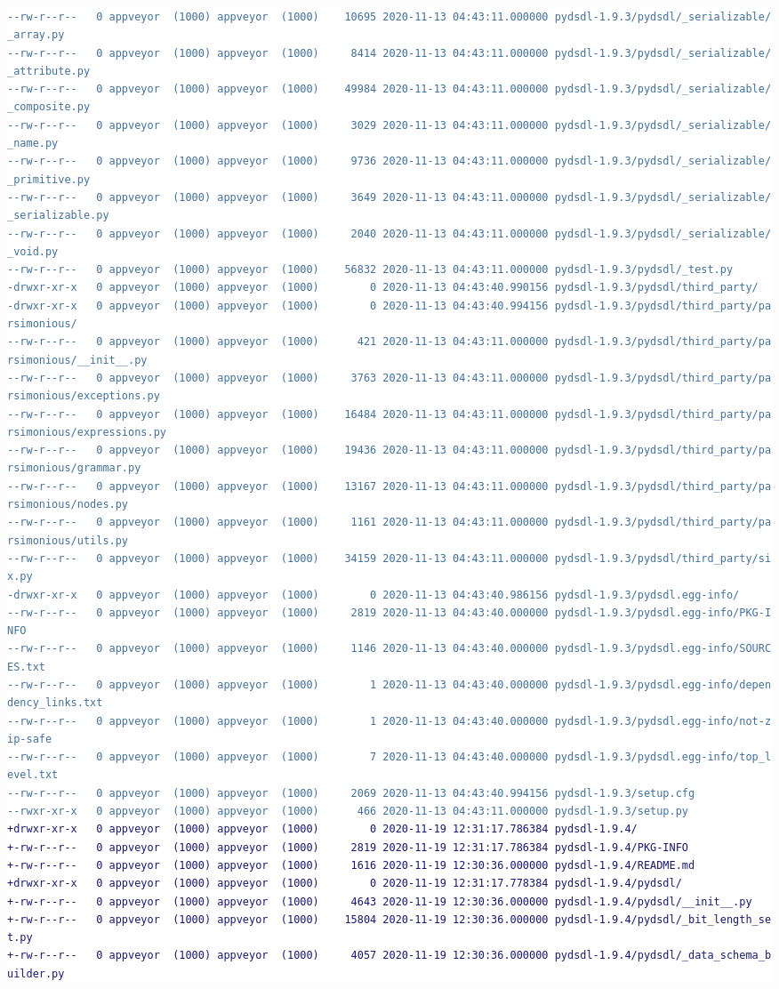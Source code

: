 ```diff
--rw-r--r--   0 appveyor  (1000) appveyor  (1000)    10695 2020-11-13 04:43:11.000000 pydsdl-1.9.3/pydsdl/_serializable/_array.py
--rw-r--r--   0 appveyor  (1000) appveyor  (1000)     8414 2020-11-13 04:43:11.000000 pydsdl-1.9.3/pydsdl/_serializable/_attribute.py
--rw-r--r--   0 appveyor  (1000) appveyor  (1000)    49984 2020-11-13 04:43:11.000000 pydsdl-1.9.3/pydsdl/_serializable/_composite.py
--rw-r--r--   0 appveyor  (1000) appveyor  (1000)     3029 2020-11-13 04:43:11.000000 pydsdl-1.9.3/pydsdl/_serializable/_name.py
--rw-r--r--   0 appveyor  (1000) appveyor  (1000)     9736 2020-11-13 04:43:11.000000 pydsdl-1.9.3/pydsdl/_serializable/_primitive.py
--rw-r--r--   0 appveyor  (1000) appveyor  (1000)     3649 2020-11-13 04:43:11.000000 pydsdl-1.9.3/pydsdl/_serializable/_serializable.py
--rw-r--r--   0 appveyor  (1000) appveyor  (1000)     2040 2020-11-13 04:43:11.000000 pydsdl-1.9.3/pydsdl/_serializable/_void.py
--rw-r--r--   0 appveyor  (1000) appveyor  (1000)    56832 2020-11-13 04:43:11.000000 pydsdl-1.9.3/pydsdl/_test.py
-drwxr-xr-x   0 appveyor  (1000) appveyor  (1000)        0 2020-11-13 04:43:40.990156 pydsdl-1.9.3/pydsdl/third_party/
-drwxr-xr-x   0 appveyor  (1000) appveyor  (1000)        0 2020-11-13 04:43:40.994156 pydsdl-1.9.3/pydsdl/third_party/parsimonious/
--rw-r--r--   0 appveyor  (1000) appveyor  (1000)      421 2020-11-13 04:43:11.000000 pydsdl-1.9.3/pydsdl/third_party/parsimonious/__init__.py
--rw-r--r--   0 appveyor  (1000) appveyor  (1000)     3763 2020-11-13 04:43:11.000000 pydsdl-1.9.3/pydsdl/third_party/parsimonious/exceptions.py
--rw-r--r--   0 appveyor  (1000) appveyor  (1000)    16484 2020-11-13 04:43:11.000000 pydsdl-1.9.3/pydsdl/third_party/parsimonious/expressions.py
--rw-r--r--   0 appveyor  (1000) appveyor  (1000)    19436 2020-11-13 04:43:11.000000 pydsdl-1.9.3/pydsdl/third_party/parsimonious/grammar.py
--rw-r--r--   0 appveyor  (1000) appveyor  (1000)    13167 2020-11-13 04:43:11.000000 pydsdl-1.9.3/pydsdl/third_party/parsimonious/nodes.py
--rw-r--r--   0 appveyor  (1000) appveyor  (1000)     1161 2020-11-13 04:43:11.000000 pydsdl-1.9.3/pydsdl/third_party/parsimonious/utils.py
--rw-r--r--   0 appveyor  (1000) appveyor  (1000)    34159 2020-11-13 04:43:11.000000 pydsdl-1.9.3/pydsdl/third_party/six.py
-drwxr-xr-x   0 appveyor  (1000) appveyor  (1000)        0 2020-11-13 04:43:40.986156 pydsdl-1.9.3/pydsdl.egg-info/
--rw-r--r--   0 appveyor  (1000) appveyor  (1000)     2819 2020-11-13 04:43:40.000000 pydsdl-1.9.3/pydsdl.egg-info/PKG-INFO
--rw-r--r--   0 appveyor  (1000) appveyor  (1000)     1146 2020-11-13 04:43:40.000000 pydsdl-1.9.3/pydsdl.egg-info/SOURCES.txt
--rw-r--r--   0 appveyor  (1000) appveyor  (1000)        1 2020-11-13 04:43:40.000000 pydsdl-1.9.3/pydsdl.egg-info/dependency_links.txt
--rw-r--r--   0 appveyor  (1000) appveyor  (1000)        1 2020-11-13 04:43:40.000000 pydsdl-1.9.3/pydsdl.egg-info/not-zip-safe
--rw-r--r--   0 appveyor  (1000) appveyor  (1000)        7 2020-11-13 04:43:40.000000 pydsdl-1.9.3/pydsdl.egg-info/top_level.txt
--rw-r--r--   0 appveyor  (1000) appveyor  (1000)     2069 2020-11-13 04:43:40.994156 pydsdl-1.9.3/setup.cfg
--rwxr-xr-x   0 appveyor  (1000) appveyor  (1000)      466 2020-11-13 04:43:11.000000 pydsdl-1.9.3/setup.py
+drwxr-xr-x   0 appveyor  (1000) appveyor  (1000)        0 2020-11-19 12:31:17.786384 pydsdl-1.9.4/
+-rw-r--r--   0 appveyor  (1000) appveyor  (1000)     2819 2020-11-19 12:31:17.786384 pydsdl-1.9.4/PKG-INFO
+-rw-r--r--   0 appveyor  (1000) appveyor  (1000)     1616 2020-11-19 12:30:36.000000 pydsdl-1.9.4/README.md
+drwxr-xr-x   0 appveyor  (1000) appveyor  (1000)        0 2020-11-19 12:31:17.778384 pydsdl-1.9.4/pydsdl/
+-rw-r--r--   0 appveyor  (1000) appveyor  (1000)     4643 2020-11-19 12:30:36.000000 pydsdl-1.9.4/pydsdl/__init__.py
+-rw-r--r--   0 appveyor  (1000) appveyor  (1000)    15804 2020-11-19 12:30:36.000000 pydsdl-1.9.4/pydsdl/_bit_length_set.py
+-rw-r--r--   0 appveyor  (1000) appveyor  (1000)     4057 2020-11-19 12:30:36.000000 pydsdl-1.9.4/pydsdl/_data_schema_builder.py
```